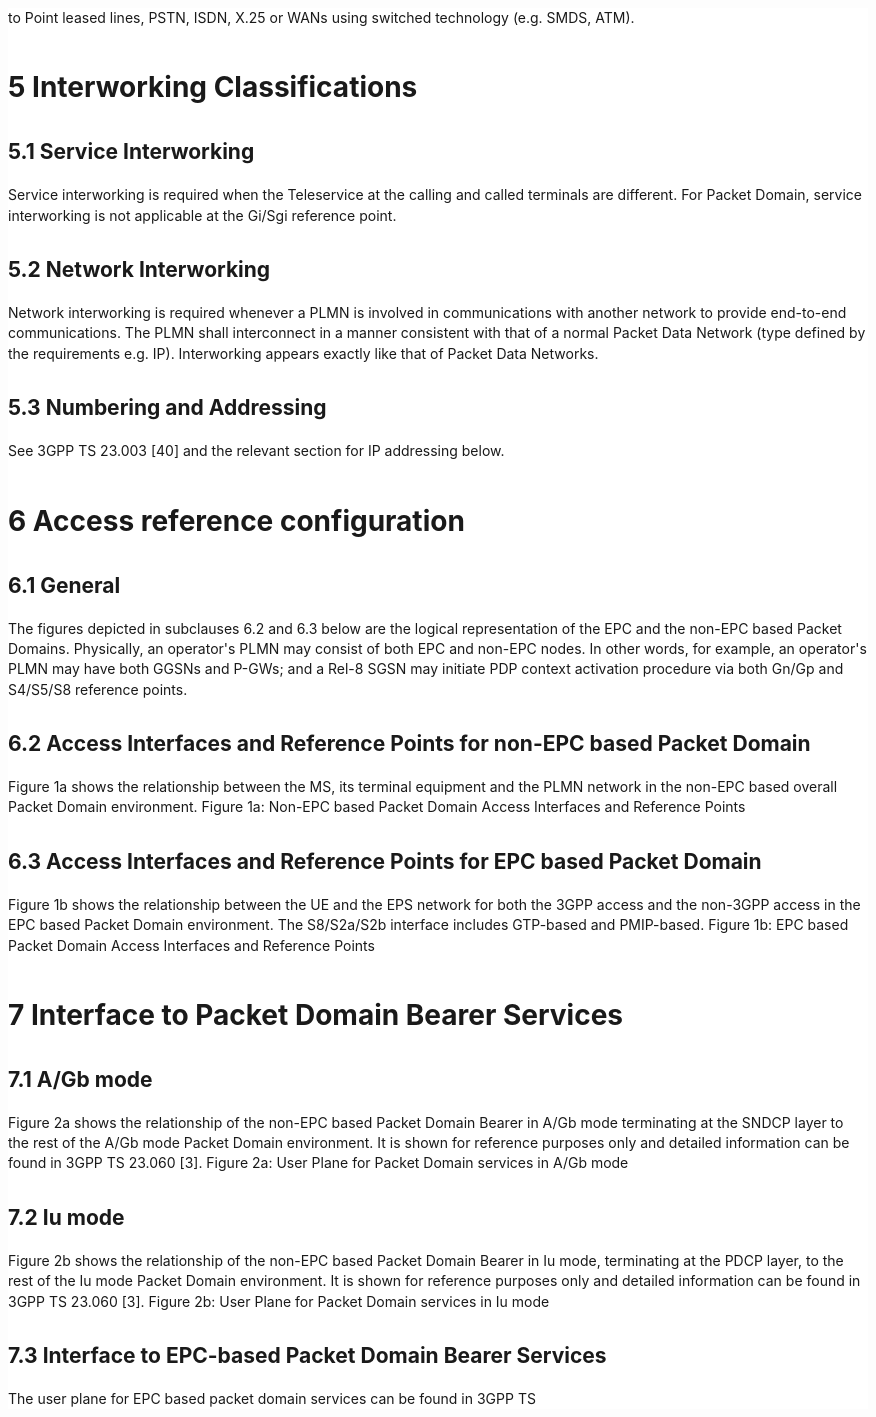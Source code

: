 to Point leased lines, PSTN, ISDN, X.25 or WANs using switched technology
(e.g. SMDS, ATM).
# 5 Interworking Classifications
## 5.1 Service Interworking
Service interworking is required when the Teleservice at the calling and
called terminals are different. For Packet Domain, service interworking is not
applicable at the Gi/Sgi reference point.
## 5.2 Network Interworking
Network interworking is required whenever a PLMN is involved in communications
with another network to provide end-to-end communications. The PLMN shall
interconnect in a manner consistent with that of a normal Packet Data Network
(type defined by the requirements e.g. IP). Interworking appears exactly like
that of Packet Data Networks.
## 5.3 Numbering and Addressing
See 3GPP TS 23.003 [40] and the relevant section for IP addressing below.
# 6 Access reference configuration
## 6.1 General
The figures depicted in subclauses 6.2 and 6.3 below are the logical
representation of the EPC and the non-EPC based Packet Domains. Physically, an
operator's PLMN may consist of both EPC and non-EPC nodes. In other words, for
example, an operator's PLMN may have both GGSNs and P-GWs; and a Rel-8 SGSN
may initiate PDP context activation procedure via both Gn/Gp and S4/S5/S8
reference points.
## 6.2 Access Interfaces and Reference Points for non-EPC based Packet Domain
Figure 1a shows the relationship between the MS, its terminal equipment and
the PLMN network in the non-EPC based overall Packet Domain environment.
Figure 1a: Non-EPC based Packet Domain Access Interfaces and Reference Points
## 6.3 Access Interfaces and Reference Points for EPC based Packet Domain
Figure 1b shows the relationship between the UE and the EPS network for both
the 3GPP access and the non-3GPP access in the EPC based Packet Domain
environment. The S8/S2a/S2b interface includes GTP-based and PMIP-based.
Figure 1b: EPC based Packet Domain Access Interfaces and Reference Points
# 7 Interface to Packet Domain Bearer Services
## 7.1 A/Gb mode
Figure 2a shows the relationship of the non-EPC based Packet Domain Bearer in
A/Gb mode terminating at the SNDCP layer to the rest of the A/Gb mode Packet
Domain environment. It is shown for reference purposes only and detailed
information can be found in 3GPP TS 23.060 [3].
Figure 2a: User Plane for Packet Domain services in A/Gb mode
## 7.2 Iu mode
Figure 2b shows the relationship of the non-EPC based Packet Domain Bearer in
Iu mode, terminating at the PDCP layer, to the rest of the Iu mode Packet
Domain environment. It is shown for reference purposes only and detailed
information can be found in 3GPP TS 23.060 [3].
Figure 2b: User Plane for Packet Domain services in Iu mode
## 7.3 Interface to EPC-based Packet Domain Bearer Services
The user plane for EPC based packet domain services can be found in 3GPP TS